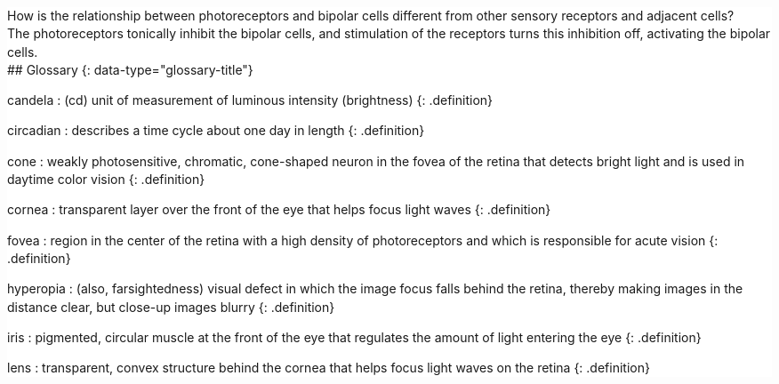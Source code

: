 </div>
</div>

<div data-type="exercise" class="exercise">
<div data-type="problem" class="problem" markdown="1">
How is the relationship between photoreceptors and bipolar cells different from other sensory receptors and adjacent cells?

</div>
<div data-type="solution" class="solution" markdown="1">
The photoreceptors tonically inhibit the bipolar cells, and stimulation of the receptors turns this inhibition off, activating the bipolar cells.

</div>
</div>

<div data-type="glossary" markdown="1">
## Glossary
{: data-type="glossary-title"}

candela
: (cd) unit of measurement of luminous intensity (brightness)
{: .definition}

circadian
: describes a time cycle about one day in length
{: .definition}

cone
: weakly photosensitive, chromatic, cone-shaped neuron in the fovea of the retina that detects bright light and is used in daytime color vision
{: .definition}

cornea
: transparent layer over the front of the eye that helps focus light waves
{: .definition}

fovea
: region in the center of the retina with a high density of photoreceptors and which is responsible for acute vision
{: .definition}

hyperopia
: (also, farsightedness) visual defect in which the image focus falls behind the retina, thereby making images in the distance clear, but close-up images blurry
{: .definition}

iris
: pigmented, circular muscle at the front of the eye that regulates the amount of light entering the eye
{: .definition}

lens
: transparent, convex structure behind the cornea that helps focus light waves on the retina
{: .definition}
